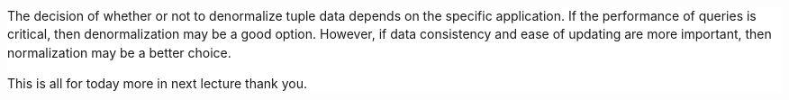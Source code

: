 The decision of whether or not to denormalize tuple data depends on the specific application. If the performance of queries is critical, then denormalization may be a good option. However, if data consistency and ease of updating are more important, then normalization may be a better choice.


This is all for today more in next lecture thank you. 
